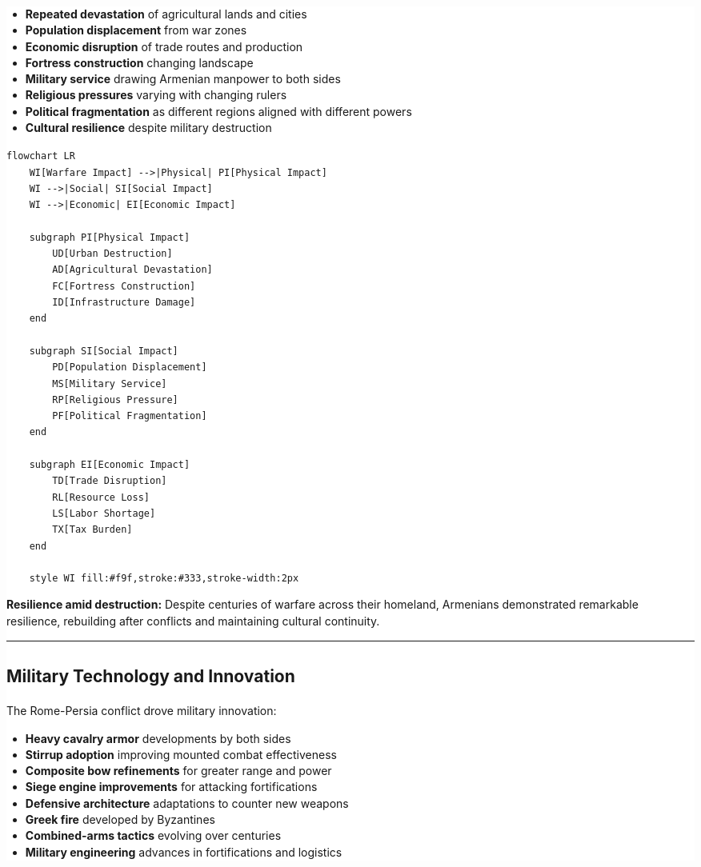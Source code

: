 - **Repeated devastation** of agricultural lands and cities
- **Population displacement** from war zones
- **Economic disruption** of trade routes and production
- **Fortress construction** changing landscape
- **Military service** drawing Armenian manpower to both sides
- **Religious pressures** varying with changing rulers
- **Political fragmentation** as different regions aligned with different powers
- **Cultural resilience** despite military destruction

```mermaid
flowchart LR
    WI[Warfare Impact] -->|Physical| PI[Physical Impact]
    WI -->|Social| SI[Social Impact]
    WI -->|Economic| EI[Economic Impact]
    
    subgraph PI[Physical Impact]
        UD[Urban Destruction]
        AD[Agricultural Devastation]
        FC[Fortress Construction]
        ID[Infrastructure Damage]
    end
    
    subgraph SI[Social Impact]
        PD[Population Displacement]
        MS[Military Service]
        RP[Religious Pressure]
        PF[Political Fragmentation]
    end
    
    subgraph EI[Economic Impact]
        TD[Trade Disruption]
        RL[Resource Loss]
        LS[Labor Shortage]
        TX[Tax Burden]
    end
    
    style WI fill:#f9f,stroke:#333,stroke-width:2px
```

**Resilience amid destruction:** Despite centuries of warfare across their homeland, Armenians demonstrated remarkable resilience, rebuilding after conflicts and maintaining cultural continuity.

------

## Military Technology and Innovation

The Rome-Persia conflict drove military innovation:

- **Heavy cavalry armor** developments by both sides
- **Stirrup adoption** improving mounted combat effectiveness
- **Composite bow refinements** for greater range and power
- **Siege engine improvements** for attacking fortifications
- **Defensive architecture** adaptations to counter new weapons
- **Greek fire** developed by Byzantines
- **Combined-arms tactics** evolving over centuries
- **Military engineering** advances in fortifications and logistics
